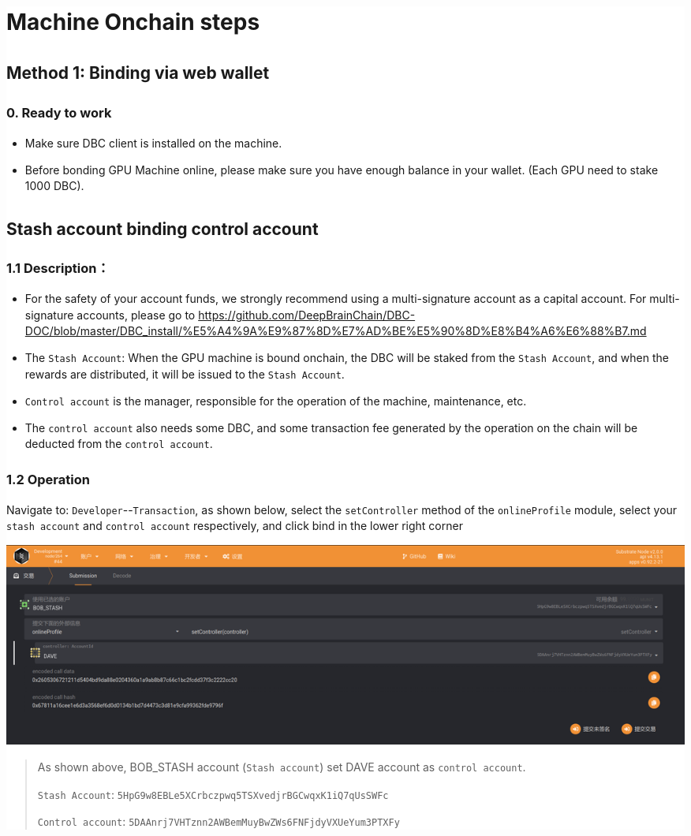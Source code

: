 # Machine Onchain steps

## Method 1: Binding via web wallet

### 0. Ready to work

- Make sure DBC client is installed on the machine.

- Before bonding GPU Machine online, please make sure you have enough balance in your wallet. (Each GPU need to stake 1000 DBC).

## Stash account binding control account

### 1.1 Description：

- For the safety of your account funds, we strongly recommend using a multi-signature account as a capital account. For multi-signature accounts, please go to https://github.com/DeepBrainChain/DBC-DOC/blob/master/DBC_install/%E5%A4%9A%E9%87%8D%E7%AD%BE%E5%90%8D%E8%B4%A6%E6%88%B7.md

- The `Stash Account`: When the GPU machine is bound onchain, the DBC will be staked from the `Stash Account`, and when the rewards are distributed, it will be issued to the `Stash Account`.

- `Control account` is the manager, responsible for the operation of the machine, maintenance, etc.

- The `control account` also needs some DBC, and some transaction fee generated by the operation on the chain will be deducted from the `control account`.

### 1.2 Operation

Navigate to: `Developer`--`Transaction`, as shown below, select the `setController` method of the `onlineProfile` module, select your `stash account` and `control account` respectively, and click bind in the lower right corner

![image-20210629104434008](./assets/bonding_machine.assets/image-20210629104434008.png)

> As shown above, BOB_STASH account (`Stash account`) set DAVE account as `control account`.
>
> `Stash Account`: `5HpG9w8EBLe5XCrbczpwq5TSXvedjrBGCwqxK1iQ7qUsSWFc`
>
> `Control account`: `5DAAnrj7VHTznn2AWBemMuyBwZWs6FNFjdyVXUeYum3PTXFy`
